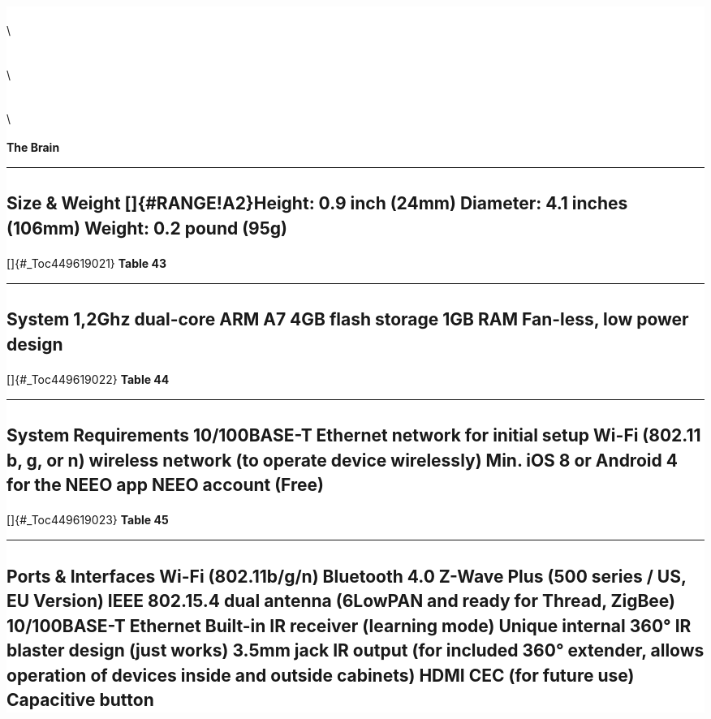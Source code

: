 \
\

\
\

\
\

**The Brain**

  --------------------------------------
  **Size & Weight**
  []{#RANGE!A2}Height: 0.9 inch (24mm)
  Diameter: 4.1 inches (106mm)
  Weight: 0.2 pound (95g)
  --------------------------------------

[]{#_Toc449619021} **Table 43**

  ----------------------------
  **System**
  1,2Ghz dual-core ARM A7
  4GB flash storage
  1GB RAM
  Fan-less, low power design
  ----------------------------

[]{#_Toc449619022} **Table 44**

  ---------------------------------------------------------------------------
  **System Requirements**
  10/100BASE-T Ethernet network for initial setup
  Wi-Fi (802.11 b, g, or n) wireless network (to operate device wirelessly)
  Min. iOS 8 or Android 4 for the NEEO app
  NEEO account (Free)
  ---------------------------------------------------------------------------

[]{#_Toc449619023} **Table 45**

  ------------------------------------------------------------------------------------------------------------
  **Ports & Interfaces**
  Wi-Fi (802.11b/g/n)
  Bluetooth 4.0
  Z-Wave Plus (500 series / US, EU Version)
  IEEE 802.15.4 dual antenna (6LowPAN and ready for Thread, ZigBee)
  10/100BASE-T Ethernet
  Built-in IR receiver (learning mode)
  Unique internal 360° IR blaster design (just works)
  3.5mm jack IR output (for included 360° extender, allows operation of devices inside and outside cabinets)
  HDMI CEC (for future use)
  Capacitive button
  ------------------------------------------------------------------------------------------------------------
